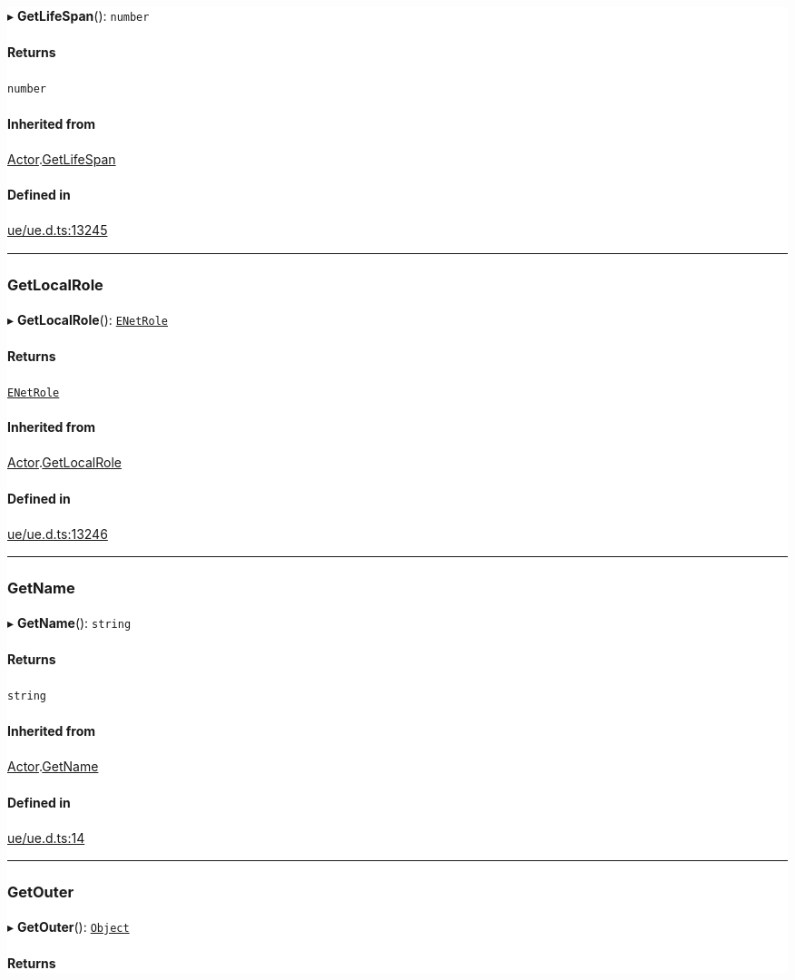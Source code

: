 ▸ **GetLifeSpan**(): `number`

#### Returns

`number`

#### Inherited from

[Actor](ue_ue.Actor.md).[GetLifeSpan](ue_ue.Actor.md#getlifespan)

#### Defined in

[ue/ue.d.ts:13245](https://github.com/YugMetaverse/yug_typings/blob/25cad34/ue/ue.d.ts#L13245)

___

### GetLocalRole

▸ **GetLocalRole**(): [`ENetRole`](../enums/ue_ue.ENetRole.md)

#### Returns

[`ENetRole`](../enums/ue_ue.ENetRole.md)

#### Inherited from

[Actor](ue_ue.Actor.md).[GetLocalRole](ue_ue.Actor.md#getlocalrole)

#### Defined in

[ue/ue.d.ts:13246](https://github.com/YugMetaverse/yug_typings/blob/25cad34/ue/ue.d.ts#L13246)

___

### GetName

▸ **GetName**(): `string`

#### Returns

`string`

#### Inherited from

[Actor](ue_ue.Actor.md).[GetName](ue_ue.Actor.md#getname)

#### Defined in

[ue/ue.d.ts:14](https://github.com/YugMetaverse/yug_typings/blob/25cad34/ue/ue.d.ts#L14)

___

### GetOuter

▸ **GetOuter**(): [`Object`](ue_ue.Object.md)

#### Returns
